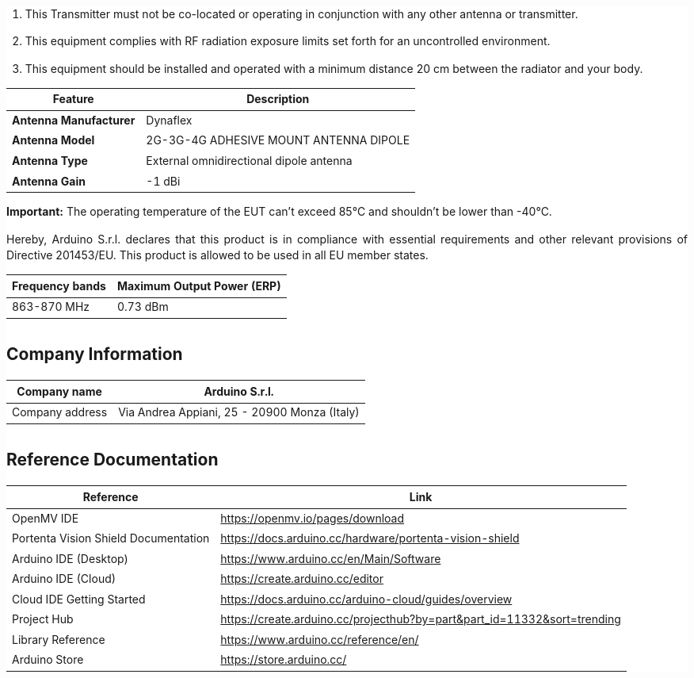 1. This Transmitter must not be co-located or operating in conjunction with any other antenna or transmitter.

2. This equipment complies with RF radiation exposure limits set forth for an uncontrolled environment.

3. This equipment should be installed and operated with a minimum distance 20 cm between the radiator and your body.

| **Feature**              | **Description**                             |
|--------------------------|---------------------------------------------|
| **Antenna Manufacturer** | Dynaflex                                    |
| **Antenna Model**        | 2G-3G-4G ADHESIVE MOUNT ANTENNA DIPOLE      |
| **Antenna Type**         | External omnidirectional dipole antenna     |
| **Antenna Gain**         | -1 dBi                                      |

**Important:** The operating temperature of the EUT can’t exceed 85℃ and shouldn’t be lower than -40℃.

<p style="text-align: justify;">Hereby, Arduino S.r.l. declares that this product is in compliance with essential requirements and other relevant provisions of Directive 201453/EU. This product is allowed to be used in all EU member states.</p>

| **Frequency bands** | **Maximum Output Power (ERP)** |
|---------------------|--------------------------------|
| 863-870 MHz         | 0.73 dBm                       |

## Company Information

| **Company name** | **Arduino S.r.l.**                           |
|------------------|----------------------------------------------|
| Company address  | Via Andrea Appiani, 25 - 20900 Monza (Italy) |

## Reference Documentation

| **Reference**                        | **Link**                                                                 |
|--------------------------------------|--------------------------------------------------------------------------|
| OpenMV IDE                           | https://openmv.io/pages/download                                         |
| Portenta Vision Shield Documentation | https://docs.arduino.cc/hardware/portenta-vision-shield                  |
| Arduino IDE (Desktop)                | https://www.arduino.cc/en/Main/Software                                  |
| Arduino IDE (Cloud)                  | https://create.arduino.cc/editor                                         |
| Cloud IDE Getting Started            | https://docs.arduino.cc/arduino-cloud/guides/overview                    |
| Project Hub                          | https://create.arduino.cc/projecthub?by=part&part_id=11332&sort=trending |
| Library Reference                    | https://www.arduino.cc/reference/en/                                     |
| Arduino Store                        | https://store.arduino.cc/                                                |
